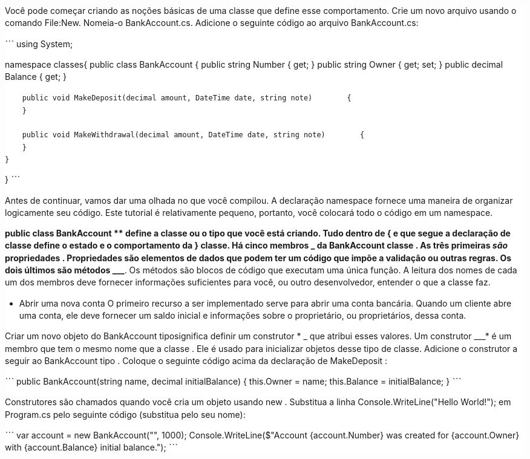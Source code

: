 Você pode começar criando as noções básicas de uma classe que define esse comportamento. Crie um novo arquivo usando o comando File:New. Nomeia-o BankAccount.cs. Adicione o seguinte código ao arquivo BankAccount.cs:

ˋˋˋ
using System;

namespace classes{
    public class BankAccount    {
        public string Number { get; }
        public string Owner { get; set; }
        public decimal Balance { get; }

        public void MakeDeposit(decimal amount, DateTime date, string note)        {
        }

        public void MakeWithdrawal(decimal amount, DateTime date, string note)        {
        }
    }
}
ˋˋˋ

Antes de continuar, vamos dar uma olhada no que você compilou. A declaração namespace fornece uma maneira de organizar logicamente seu código. Este tutorial é relativamente pequeno, portanto, você colocará todo o código em um namespace.

**public class BankAccount ** define a classe ou o tipo que você está criando. Tudo dentro de { e que segue a declaração de classe define o estado e o comportamento da } classe. Há cinco membros _ da BankAccount classe . As três primeiras _são_ propriedades . Propriedades são elementos de dados que podem ter um código que impõe a validação ou outras regras. Os dois últimos são métodos ___**. Os métodos são blocos de código que executam uma única função. A leitura dos nomes de cada um dos membros deve fornecer informações suficientes para você, ou outro desenvolvedor, entender o que a classe faz.

- Abrir uma nova conta
O primeiro recurso a ser implementado serve para abrir uma conta bancária. Quando um cliente abre uma conta, ele deve fornecer um saldo inicial e informações sobre o proprietário, ou proprietários, dessa conta.

Criar um novo objeto do BankAccount tiposignifica definir um construtor * _ que atribui esses valores. Um construtor ___* é um membro que tem o mesmo nome que a classe . Ele é usado para inicializar objetos desse tipo de classe. Adicione o construtor a seguir ao BankAccount tipo . Coloque o seguinte código acima da declaração de MakeDeposit :

ˋˋˋ
public BankAccount(string name, decimal initialBalance)
{
    this.Owner = name;
    this.Balance = initialBalance;
}
ˋˋˋ

Construtores são chamados quando você cria um objeto usando new . Substitua a linha Console.WriteLine("Hello World!"); em Program.cs pelo seguinte código (substitua <name> pelo seu nome):

ˋˋˋ
var account = new BankAccount("<name>", 1000);
Console.WriteLine($"Account {account.Number} was created for {account.Owner} with {account.Balance} initial balance.");
ˋˋˋ
